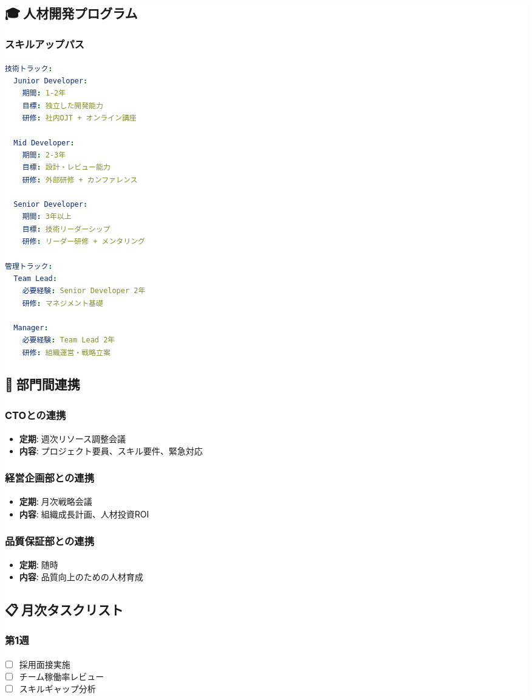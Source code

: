 ## 🎓 人材開発プログラム

### スキルアップパス
```yaml
技術トラック:
  Junior Developer:
    期間: 1-2年
    目標: 独立した開発能力
    研修: 社内OJT + オンライン講座
    
  Mid Developer:
    期間: 2-3年
    目標: 設計・レビュー能力
    研修: 外部研修 + カンファレンス
    
  Senior Developer:
    期間: 3年以上
    目標: 技術リーダーシップ
    研修: リーダー研修 + メンタリング

管理トラック:
  Team Lead:
    必要経験: Senior Developer 2年
    研修: マネジメント基礎
    
  Manager:
    必要経験: Team Lead 2年
    研修: 組織運営・戦略立案
```

## 🤝 部門間連携

### CTOとの連携
- **定期**: 週次リソース調整会議
- **内容**: プロジェクト要員、スキル要件、緊急対応

### 経営企画部との連携
- **定期**: 月次戦略会議
- **内容**: 組織成長計画、人材投資ROI

### 品質保証部との連携
- **定期**: 随時
- **内容**: 品質向上のための人材育成

## 📋 月次タスクリスト

### 第1週
- [ ] 採用面接実施
- [ ] チーム稼働率レビュー
- [ ] スキルギャップ分析
